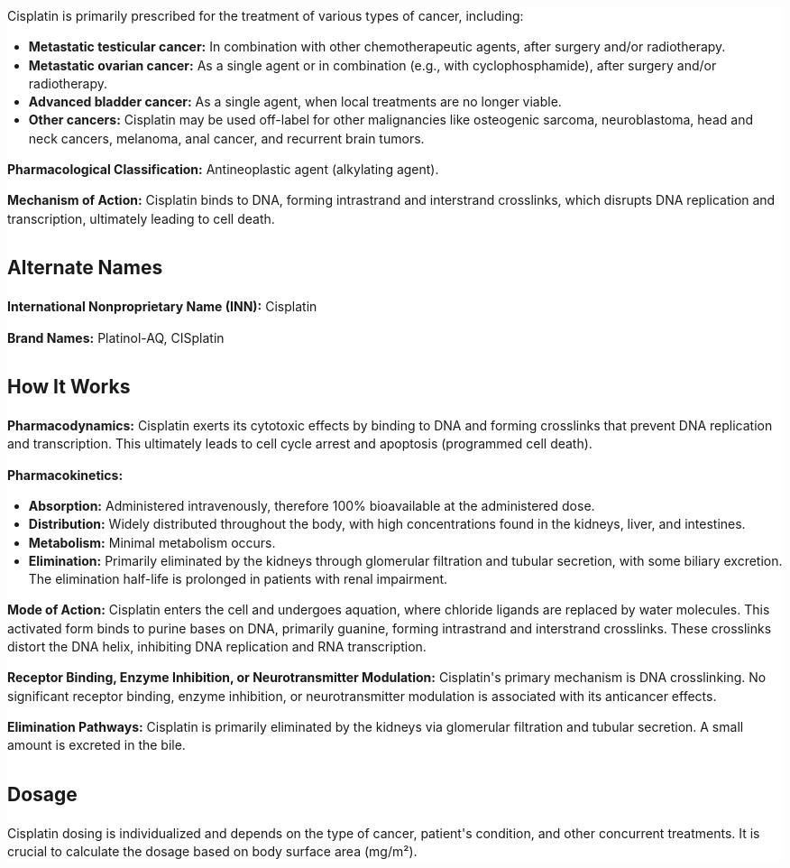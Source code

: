Cisplatin is primarily prescribed for the treatment of various types of cancer, including:

* **Metastatic testicular cancer:** In combination with other chemotherapeutic agents, after surgery and/or radiotherapy.
* **Metastatic ovarian cancer:** As a single agent or in combination (e.g., with cyclophosphamide), after surgery and/or radiotherapy.
* **Advanced bladder cancer:** As a single agent, when local treatments are no longer viable.
* **Other cancers:** Cisplatin may be used off-label for other malignancies like osteogenic sarcoma, neuroblastoma, head and neck cancers, melanoma, anal cancer, and recurrent brain tumors.

**Pharmacological Classification:**  Antineoplastic agent (alkylating agent).

**Mechanism of Action:** Cisplatin binds to DNA, forming intrastrand and interstrand crosslinks, which disrupts DNA replication and transcription, ultimately leading to cell death.

## **Alternate Names**

**International Nonproprietary Name (INN):** Cisplatin

**Brand Names:** Platinol-AQ, CISplatin

## **How It Works**

**Pharmacodynamics:** Cisplatin exerts its cytotoxic effects by binding to DNA and forming crosslinks that prevent DNA replication and transcription.  This ultimately leads to cell cycle arrest and apoptosis (programmed cell death).

**Pharmacokinetics:**

* **Absorption:** Administered intravenously, therefore 100% bioavailable at the administered dose.
* **Distribution:** Widely distributed throughout the body, with high concentrations found in the kidneys, liver, and intestines.
* **Metabolism:** Minimal metabolism occurs.
* **Elimination:** Primarily eliminated by the kidneys through glomerular filtration and tubular secretion, with some biliary excretion. The elimination half-life is prolonged in patients with renal impairment.

**Mode of Action:** Cisplatin enters the cell and undergoes aquation, where chloride ligands are replaced by water molecules.  This activated form binds to purine bases on DNA, primarily guanine, forming intrastrand and interstrand crosslinks. These crosslinks distort the DNA helix, inhibiting DNA replication and RNA transcription.

**Receptor Binding, Enzyme Inhibition, or Neurotransmitter Modulation:**  Cisplatin's primary mechanism is DNA crosslinking. No significant receptor binding, enzyme inhibition, or neurotransmitter modulation is associated with its anticancer effects.

**Elimination Pathways:** Cisplatin is primarily eliminated by the kidneys via glomerular filtration and tubular secretion. A small amount is excreted in the bile.


## **Dosage**

Cisplatin dosing is individualized and depends on the type of cancer, patient's condition, and other concurrent treatments. It is crucial to calculate the dosage based on body surface area (mg/m²).
